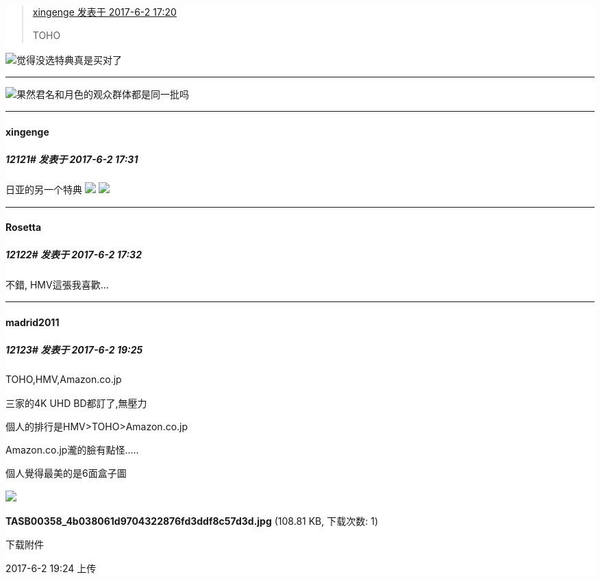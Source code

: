 
<blockquote><a href="httphttps://bbs.saraba1st.com/2b/forum.php?mod=redirect&amp;goto=findpost&amp;pid=36133330&amp;ptid=1296766" target="_blank">xingenge 发表于 2017-6-2 17:20</a>

TOHO</blockquote>
<img src="https://static.saraba1st.com/image/smiley/face2017/001.png" referrerpolicy="no-referrer">觉得没选特典真是买对了


-------
<img src="https://static.saraba1st.com/image/smiley/face2017/009.gif" referrerpolicy="no-referrer">果然君名和月色的观众群体都是同一批吗


-----

####  xingenge  
##### 12121#       发表于 2017-6-2 17:31


日亚的另一个特典
<img src="http://wx1.sinaimg.cn/large/740ca5e5gy1fg6zjbjkhqj20t60knq6m.jpg" referrerpolicy="no-referrer">
<img src="http://wx2.sinaimg.cn/large/740ca5e5gy1fg6zjbsblqj215o0jk0v3.jpg" referrerpolicy="no-referrer">


-----

####  Rosetta  
##### 12122#       发表于 2017-6-2 17:32


不錯, HMV這張我喜歡...


-----

####  madrid2011  
##### 12123#       发表于 2017-6-2 19:25


TOHO,HMV,Amazon.co.jp

三家的4K UHD BD都訂了,無壓力


個人的排行是HMV&gt;TOHO&gt;Amazon.co.jp


Amazon.co.jp瀧的臉有點怪.....


個人覺得最美的是6面盒子圖


<img src="https://img.saraba1st.com/forum/201706/02/192438glcu6ai6tcntu26m.jpg" referrerpolicy="no-referrer">


<strong>TASB00358_4b038061d9704322876fd3ddf8c57d3d.jpg</strong> (108.81 KB, 下载次数: 1)

下载附件

2017-6-2 19:24 上传
